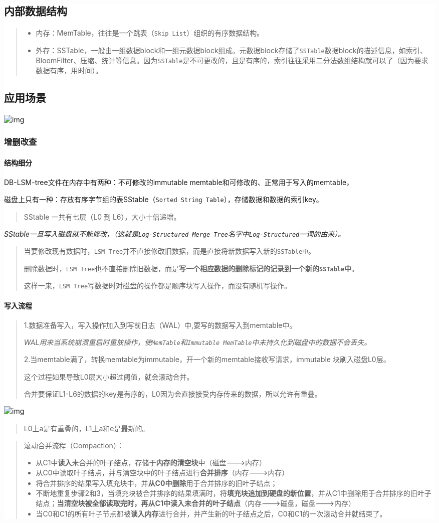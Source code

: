 ## 内部数据结构

> - 内存：MemTable，往往是一个跳表（`Skip List`）组织的有序数据结构。
>
> - 外存：SSTable，一般由一组数据block和一组元数据block组成。元数据block存储了`SSTable`数据block的描述信息，如索引、BloomFilter、压缩、统计等信息。因为`SSTable`是不可更改的，且是有序的，索引往往采用二分法数组结构就可以了（因为要求数据有序，用时间）。

## 应用场景

![img](http://upload-images.jianshu.io/upload_images/6404076-3e4a456e3677023c.png?imageMogr2/auto-orient/strip|imageView2/2/w/1200/format/webp)

### 增删改查

#### 结构细分

DB-LSM-tree文件在内存中有两种：不可修改的immutable memtable和可修改的、正常用于写入的memtable，

磁盘上只有一种：存放有序字节组的表SStable（`Sorted String Table`），存储数据和数据的索引key。

> SStable 一共有七层（L0 到 L6），大小十倍递增。

*SStable一旦写入磁盘就不能修改，（这就是`Log-Structured Merge Tree`名字中`Log-Structured`一词的由来）。*



> 当要修改现有数据时，`LSM Tree`并不直接修改旧数据，而是直接将新数据写入新的`SSTable中`。
>
> 删除数据时，`LSM Tree`也不直接删除旧数据，而是**写一个相应数据的删除标记的记录到一个新的`SSTable`中**。
>
> 这样一来，`LSM Tree`写数据时对磁盘的操作都是顺序块写入操作，而没有随机写操作。

#### 写入流程

> 1.数据准备写入，写入操作加入到写前日志（WAL）中,要写的数据写入到memtable中。
>
> *WAL用来当系统崩溃重启时重放操作，使`MemTable`和`Immutable MemTable`中未持久化到磁盘中的数据不会丢失。*
>
> 2.当memtable满了，转换memtable为immutable，开一个新的memtable接收写请求，immutable 块刷入磁盘L0层。
>
> 这个过程如果导致L0层大小超过阈值，就会滚动合并。
>
> 合并要保证L1-L6的数据的key是有序的，L0因为会直接接受内存传来的数据，所以允许有重叠。

![img](https://upload-images.jianshu.io/upload_images/14534869-d8006d3b67ee9e09?imageMogr2/auto-orient/strip|imageView2/2/w/1080/format/webp)

> L0上a是有重叠的，L1上a和e是最新的。

>滚动合并流程（Compaction）：
>
>- 从C1中**读入**未合并的叶子结点，存储于**内存的清空块**中（磁盘--->内存）
>- 从C0中读取叶子结点，并与清空块中的叶子结点进行**合并排序**（内存--->内存）
>- 将合并排序的结果写入填充块中，并**从C0中删除**用于合并排序的旧叶子结点；
>- 不断地重复步骤2和3，当填充块被合并排序的结果填满时，将**填充块追加到硬盘的新位置**，并从C1中删除用于合并排序的旧叶子结点；**当清空块被全部读取完时，再从C1中读入未合并的叶子结点**（内存--->磁盘，磁盘--->内存）
>- 当C0和C1的所有叶子节点都被**读入内存**进行合并，并产生新的叶子结点之后，C0和C1的一次滚动合并就结束了。

